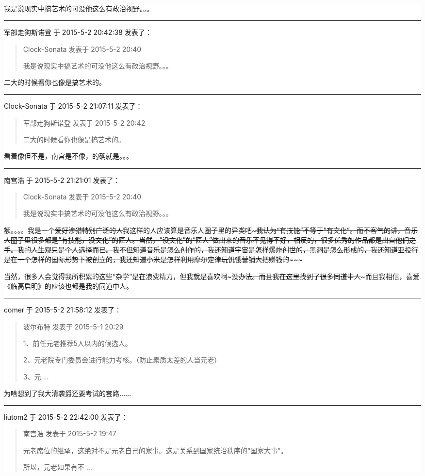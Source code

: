 我是说现实中搞艺术的可没他这么有政治视野。。。

---------

军部走狗斯诺登 于 2015-5-2 20:42:38 发表了：

> Clock-Sonata 发表于 2015-5-2 20:40
> 
> 我是说现实中搞艺术的可没他这么有政治视野。。。



二大的时候看你也像是搞艺术的。

---------

Clock-Sonata 于 2015-5-2 21:07:11 发表了：

> 军部走狗斯诺登 发表于 2015-5-2 20:42
> 
> 二大的时候看你也像是搞艺术的。



看着像但不是，南宫是不像，的确就是。。。

---------

南宫浩 于 2015-5-2 21:21:01 发表了：

> Clock-Sonata 发表于 2015-5-2 20:40
> 
> 我是说现实中搞艺术的可没他这么有政治视野。。。



额。。。。我是一个~~~~爱好涉猎特别广泛的人~~~~我这样的人应该算是音乐人圈子里的异类吧~~~我认为“有技能”不等于“有文化”。而不客气的讲，音乐人圈子里很多都是“有技能，没文化”的匠人。当然，“没文化”的“匠人”做出来的音乐不见得不好，相反的，很多优秀的作品都是出自他们之手。我的人生观只是个人选择而已。我不但知道音乐是怎么创作的，我还知道宇宙是怎样爆炸创世的，黑洞是怎么形成的，我还知道亚投行是在一个怎样的国际形势下被创立的，我还知道小米是怎样利用摩尔定律玩饥饿营销大把赚钱的~~~~~

当然，很多人会觉得我所积累的这些“杂学”是在浪费精力，但我就是喜欢啊~~~没办法。而且我在这里找到了很多同道中人~~~而且我相信，喜爱《临高启明》的应该也都是我的同道中人。

---------

comer 于 2015-5-2 21:58:12 发表了：

> 波尔布特 发表于 2015-5-1 20:29
> 
> 1、前任元老推荐5人以内的候选人。
> 
> 2、元老院专门委员会进行能力考核。（防止素质太差的人当元老）
> 
> 3、元 ...



为啥想到了我大清袭爵还要考试的套路……

---------

liutom2 于 2015-5-2 22:42:00 发表了：

> 南宫浩 发表于 2015-5-2 19:47
> 
> 元老席位的继承，这绝对不是元老自己的家事。这是关系到国家统治秩序的“国家大事”。
> 
> 所以，元老如果有不 ...
